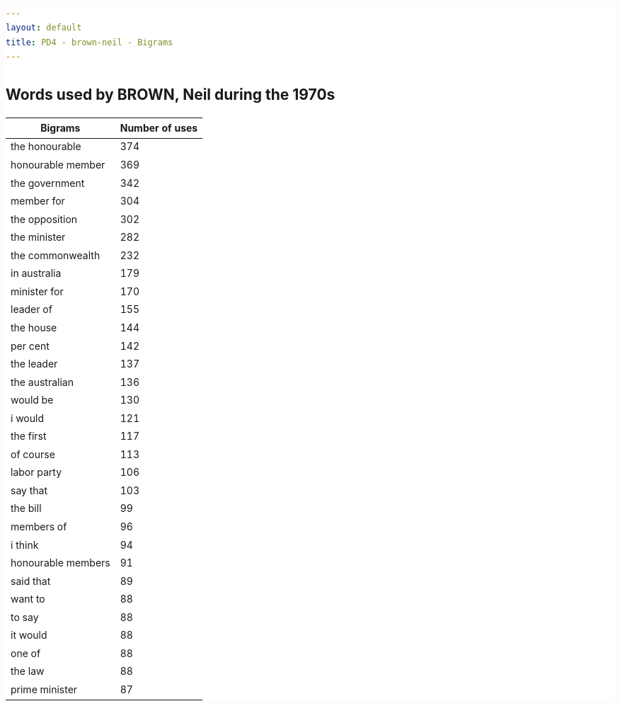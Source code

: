 ```yaml
---
layout: default
title: PD4 - brown-neil - Bigrams
---
```

## Words used by BROWN, Neil during the 1970s

| Bigrams | Number of uses |
|--------------|----------------|
|the honourable|374|
|honourable member|369|
|the government|342|
|member for|304|
|the opposition|302|
|the minister|282|
|the commonwealth|232|
|in australia|179|
|minister for|170|
|leader of|155|
|the house|144|
|per cent|142|
|the leader|137|
|the australian|136|
|would be|130|
|i would|121|
|the first|117|
|of course|113|
|labor party|106|
|say that|103|
|the bill|99|
|members of|96|
|i think|94|
|honourable members|91|
|said that|89|
|want to|88|
|to say|88|
|it would|88|
|one of|88|
|the law|88|
|prime minister|87|